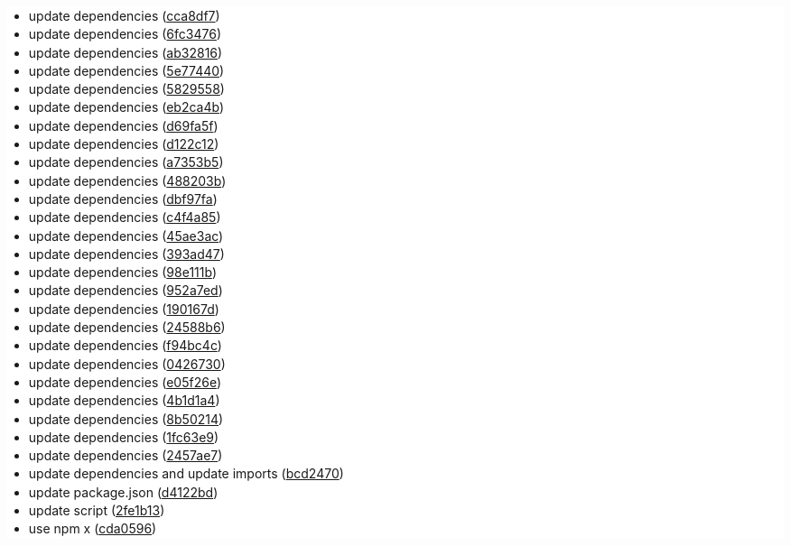 * update dependencies ([cca8df7](https://github.com/motss/app-datepicker/commit/cca8df7b492597b984d25c874565566f1e9dfd58))
* update dependencies ([6fc3476](https://github.com/motss/app-datepicker/commit/6fc3476aeee90199074ce8852ce6ae591b43d723))
* update dependencies ([ab32816](https://github.com/motss/app-datepicker/commit/ab32816f8c2db9b8b83aa740835cc580f731c465))
* update dependencies ([5e77440](https://github.com/motss/app-datepicker/commit/5e77440c6371bb4760fff3a411949dbb385a5f6c))
* update dependencies ([5829558](https://github.com/motss/app-datepicker/commit/58295582a33f743f2cb4cc3f99acdd4e95209a41))
* update dependencies ([eb2ca4b](https://github.com/motss/app-datepicker/commit/eb2ca4bc5117ee55b46e8b2bca9a52c7f20a0634))
* update dependencies ([d69fa5f](https://github.com/motss/app-datepicker/commit/d69fa5fefbb9cec7b906b771475ffe587ae272ee))
* update dependencies ([d122c12](https://github.com/motss/app-datepicker/commit/d122c128048d9ecb2facc1b20de51728e89362d4))
* update dependencies ([a7353b5](https://github.com/motss/app-datepicker/commit/a7353b57f9feb76dd34084c47a94c80255695f05))
* update dependencies ([488203b](https://github.com/motss/app-datepicker/commit/488203bd60260b20455a1f7367e69f1c8ad144ee))
* update dependencies ([dbf97fa](https://github.com/motss/app-datepicker/commit/dbf97fa98ab2f3635d35565b41e80bfa80962665))
* update dependencies ([c4f4a85](https://github.com/motss/app-datepicker/commit/c4f4a85d8238ac10bd68db4b208155be1831f03a))
* update dependencies ([45ae3ac](https://github.com/motss/app-datepicker/commit/45ae3ac3891a30479203890c62fd1b76e9d16841))
* update dependencies ([393ad47](https://github.com/motss/app-datepicker/commit/393ad47165977a079c84d67df4445cda86e0c00e))
* update dependencies ([98e111b](https://github.com/motss/app-datepicker/commit/98e111be808263a045fc6bdb9a36d418a78ea960))
* update dependencies ([952a7ed](https://github.com/motss/app-datepicker/commit/952a7edcc647bbe87dee673c85295108fcc9a7cb))
* update dependencies ([190167d](https://github.com/motss/app-datepicker/commit/190167d09fee8f36a0cfe831953d37e5b002fdd7))
* update dependencies ([24588b6](https://github.com/motss/app-datepicker/commit/24588b682b3f7e17c61a127715248537588aa58f))
* update dependencies ([f94bc4c](https://github.com/motss/app-datepicker/commit/f94bc4c206b7665e172763ed5d36ab9447843eaf))
* update dependencies ([0426730](https://github.com/motss/app-datepicker/commit/0426730d68187876c740e54402e399184d0df587))
* update dependencies ([e05f26e](https://github.com/motss/app-datepicker/commit/e05f26e414981adc297876adf9f91d450cd1d88f))
* update dependencies ([4b1d1a4](https://github.com/motss/app-datepicker/commit/4b1d1a4ce405e6d59a32fc7092456f72c767082b))
* update dependencies ([8b50214](https://github.com/motss/app-datepicker/commit/8b5021469a826203991a4df08f1f1c7e61a3d629))
* update dependencies ([1fc63e9](https://github.com/motss/app-datepicker/commit/1fc63e94dad9c03d13cc6eb9d5253508c3a386a9))
* update dependencies ([2457ae7](https://github.com/motss/app-datepicker/commit/2457ae7207fcf348fb13443881f68a9dcf340ce9))
* update dependencies and update imports ([bcd2470](https://github.com/motss/app-datepicker/commit/bcd2470799cda245dc2ba916d9dd7b28a5ce9660))
* update package.json ([d4122bd](https://github.com/motss/app-datepicker/commit/d4122bd460c99061cdd37315c13f60dcaa2d93e2))
* update script ([2fe1b13](https://github.com/motss/app-datepicker/commit/2fe1b13b952c3a996ce66abd7fee9d343ff457bf))
* use npm x ([cda0596](https://github.com/motss/app-datepicker/commit/cda0596c9af6dfc23790b942a6e17135ff9d072b))
